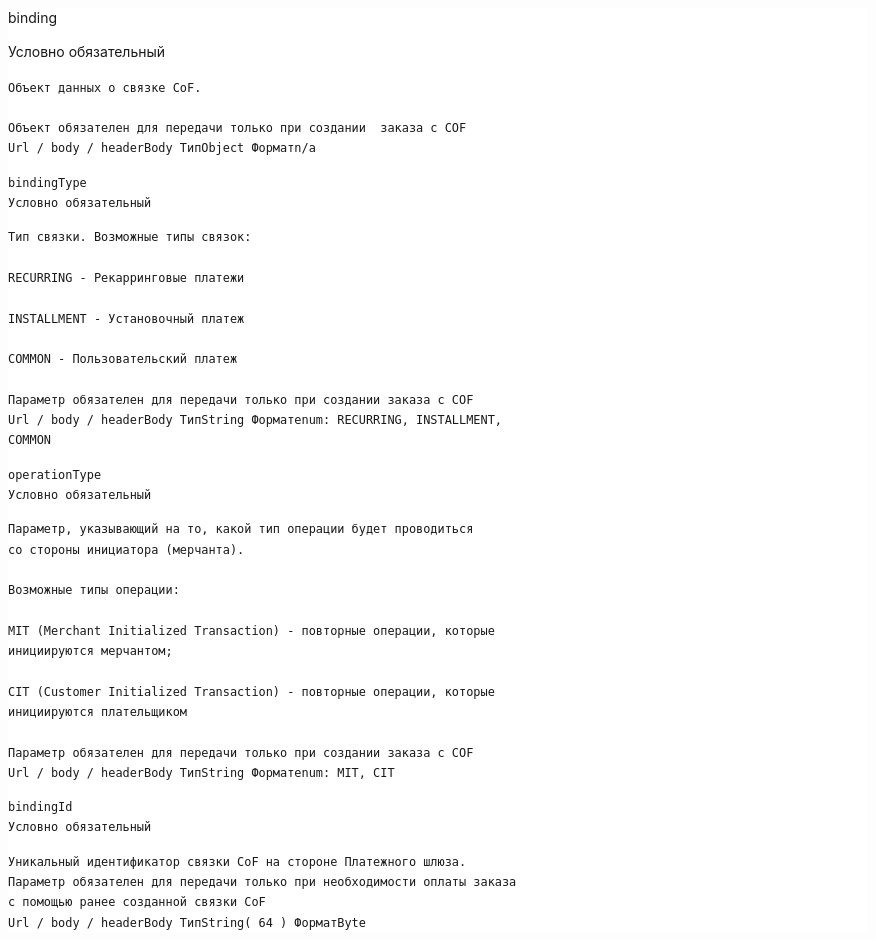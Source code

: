binding

Условно обязательный

```
Объект данных о связке CoF.

Объект обязателен для передачи только при создании  заказа с COF
Url / body / headerBody ТипObject Форматn/a
```
```
bindingType
Условно обязательный
```
```
Тип связки. Возможные типы связок:

RECURRING - Рекарринговые платежи

INSTALLMENT - Установочный платеж

COMMON - Пользовательский платеж

Параметр обязателен для передачи только при создании заказа с COF
Url / body / headerBody ТипString Форматenum: RECURRING, INSTALLMENT,
COMMON
```
```
operationType
Условно обязательный
```
```
Параметр, указывающий на то, какой тип операции будет проводиться
со стороны инициатора (мерчанта).

Возможные типы операции:

MIT (Merchant Initialized Transaction) - повторные операции, которые
инициируются мерчантом;

CIT (Customer Initialized Transaction) - повторные операции, которые
инициируются плательщиком

Параметр обязателен для передачи только при создании заказа с COF
Url / body / headerBody ТипString Форматenum: MIT, CIT
```
```
bindingId
Условно обязательный
```
```
Уникальный идентификатор связки CoF на стороне Платежного шлюза.
Параметр обязателен для передачи только при необходимости оплаты заказа
с помощью ранее созданной связки CoF
Url / body / headerBody ТипString( 64 ) ФорматByte
```
